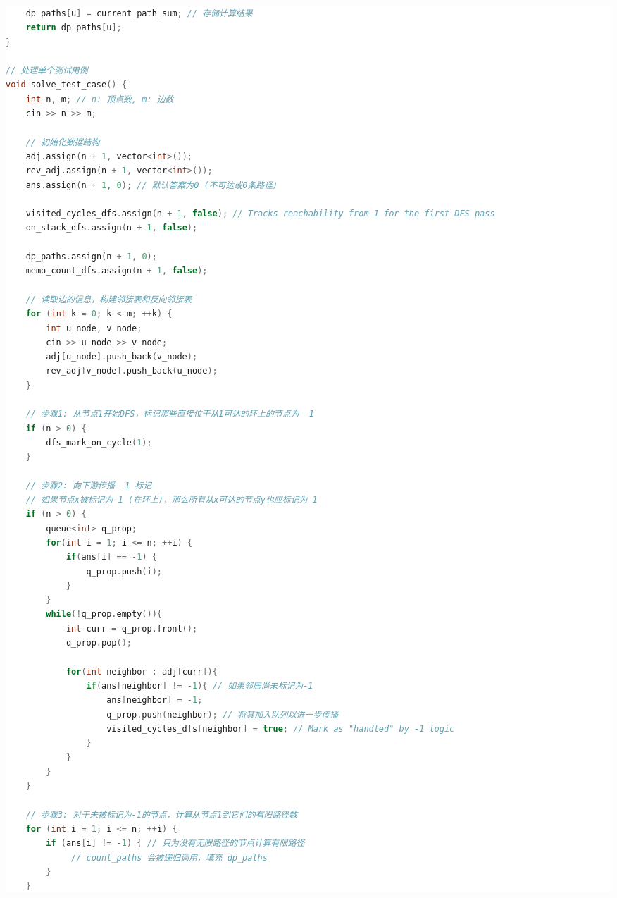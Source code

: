 ```C++
    dp_paths[u] = current_path_sum; // 存储计算结果
    return dp_paths[u];
}

// 处理单个测试用例
void solve_test_case() {
    int n, m; // n: 顶点数, m: 边数
    cin >> n >> m;

    // 初始化数据结构
    adj.assign(n + 1, vector<int>());
    rev_adj.assign(n + 1, vector<int>());
    ans.assign(n + 1, 0); // 默认答案为0 (不可达或0条路径)

    visited_cycles_dfs.assign(n + 1, false); // Tracks reachability from 1 for the first DFS pass
    on_stack_dfs.assign(n + 1, false);

    dp_paths.assign(n + 1, 0);
    memo_count_dfs.assign(n + 1, false);

    // 读取边的信息，构建邻接表和反向邻接表
    for (int k = 0; k < m; ++k) {
        int u_node, v_node;
        cin >> u_node >> v_node;
        adj[u_node].push_back(v_node);
        rev_adj[v_node].push_back(u_node);
    }

    // 步骤1: 从节点1开始DFS，标记那些直接位于从1可达的环上的节点为 -1
    if (n > 0) {
        dfs_mark_on_cycle(1);
    }

    // 步骤2: 向下游传播 -1 标记
    // 如果节点x被标记为-1 (在环上)，那么所有从x可达的节点y也应标记为-1
    if (n > 0) {
        queue<int> q_prop;
        for(int i = 1; i <= n; ++i) {
            if(ans[i] == -1) {
                q_prop.push(i);
            }
        }
        while(!q_prop.empty()){
            int curr = q_prop.front();
            q_prop.pop();

            for(int neighbor : adj[curr]){
                if(ans[neighbor] != -1){ // 如果邻居尚未标记为-1
                    ans[neighbor] = -1;
                    q_prop.push(neighbor); // 将其加入队列以进一步传播
                    visited_cycles_dfs[neighbor] = true; // Mark as "handled" by -1 logic
                }
            }
        }
    }

    // 步骤3: 对于未被标记为-1的节点，计算从节点1到它们的有限路径数
    for (int i = 1; i <= n; ++i) {
        if (ans[i] != -1) { // 只为没有无限路径的节点计算有限路径
             // count_paths 会被递归调用，填充 dp_paths
        }
    }

```